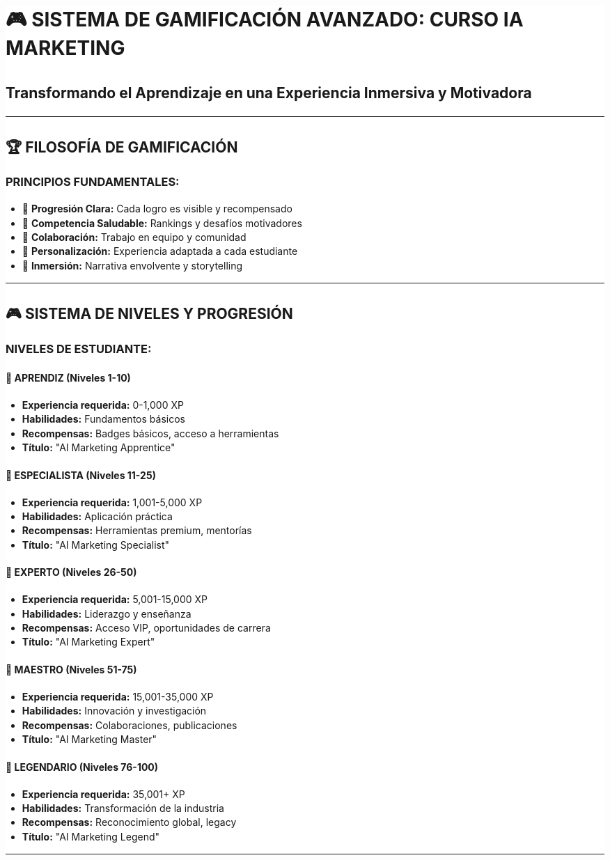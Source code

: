 # 🎮 SISTEMA DE GAMIFICACIÓN AVANZADO: CURSO IA MARKETING
## Transformando el Aprendizaje en una Experiencia Inmersiva y Motivadora

---

## 🏆 **FILOSOFÍA DE GAMIFICACIÓN**

### **PRINCIPIOS FUNDAMENTALES:**
- 🎯 **Progresión Clara:** Cada logro es visible y recompensado
- 🎯 **Competencia Saludable:** Rankings y desafíos motivadores
- 🎯 **Colaboración:** Trabajo en equipo y comunidad
- 🎯 **Personalización:** Experiencia adaptada a cada estudiante
- 🎯 **Inmersión:** Narrativa envolvente y storytelling

---

## 🎮 **SISTEMA DE NIVELES Y PROGRESIÓN**

### **NIVELES DE ESTUDIANTE:**

#### **🥉 APRENDIZ (Niveles 1-10)**
- **Experiencia requerida:** 0-1,000 XP
- **Habilidades:** Fundamentos básicos
- **Recompensas:** Badges básicos, acceso a herramientas
- **Título:** "AI Marketing Apprentice"

#### **🥈 ESPECIALISTA (Niveles 11-25)**
- **Experiencia requerida:** 1,001-5,000 XP
- **Habilidades:** Aplicación práctica
- **Recompensas:** Herramientas premium, mentorías
- **Título:** "AI Marketing Specialist"

#### **🥇 EXPERTO (Niveles 26-50)**
- **Experiencia requerida:** 5,001-15,000 XP
- **Habilidades:** Liderazgo y enseñanza
- **Recompensas:** Acceso VIP, oportunidades de carrera
- **Título:** "AI Marketing Expert"

#### **💎 MAESTRO (Niveles 51-75)**
- **Experiencia requerida:** 15,001-35,000 XP
- **Habilidades:** Innovación y investigación
- **Recompensas:** Colaboraciones, publicaciones
- **Título:** "AI Marketing Master"

#### **👑 LEGENDARIO (Niveles 76-100)**
- **Experiencia requerida:** 35,001+ XP
- **Habilidades:** Transformación de la industria
- **Recompensas:** Reconocimiento global, legacy
- **Título:** "AI Marketing Legend"

---